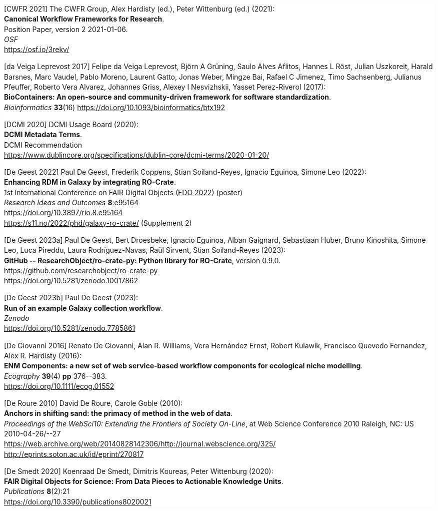 \[CWFR 2021\] The CWFR Group, Alex Hardisty (ed.), Peter Wittenburg (ed.) (2021):\
**Canonical Workflow Frameworks for Research**.\
Position Paper, version 2 2021-01-06.\
*OSF*\
<https://osf.io/3rekv/>

\[da Veiga Leprevost 2017\] Felipe da Veiga Leprevost, Björn A Grüning, Saulo Alves Aflitos, Hannes L Röst, Julian Uszkoreit, Harald Barsnes, Marc Vaudel, Pablo Moreno, Laurent Gatto, Jonas Weber, Mingze Bai, Rafael C Jimenez, Timo Sachsenberg, Julianus Pfeuffer, Roberto Vera Alvarez, Johannes Griss, Alexey I Nesvizhskii, Yasset Perez-Riverol (2017):\
**BioContainers: An open-source and community-driven framework for software standardization**.\
*Bioinformatics* **33**(16) <https://doi.org/10.1093/bioinformatics/btx192>

\[DCMI 2020\] DCMI Usage Board (2020):\
**DCMI Metadata Terms**.\
DCMI Recommendation\
<https://www.dublincore.org/specifications/dublin-core/dcmi-terms/2020-01-20/>

\[De Geest 2022\] Paul De Geest, Frederik Coppens, Stian Soiland-Reyes, Ignacio Eguinoa, Simone Leo (2022):\
**Enhancing RDM in Galaxy by integrating RO-Crate**.\
1st International Conference on FAIR Digital Objects ([FDO 2022](https://www.fdo2022.org/)) (poster)\
*Research Ideas and Outcomes* **8**:e95164\
<https://doi.org/10.3897/rio.8.e95164>\
<https://s11.no/2022/phd/galaxy-ro-crate/> (Supplement 2)

\[De Geest 2023a\] Paul De Geest, Bert Droesbeke, Ignacio Eguinoa, Alban Gaignard, Sebastiaan Huber, Bruno Kinoshita, Simone Leo, Luca Pireddu, Laura Rodríguez-Navas, Raül Sirvent, Stian Soiland-Reyes (2023):\
**GitHub -- ResearchObject/ro-crate-py: Python library for RO-Crate**, version 0.9.0.\
<https://github.com/researchobject/ro-crate-py>\
<https://doi.org/10.5281/zenodo.10017862>

\[De Geest 2023b\] Paul De Geest (2023):\
**Run of an example Galaxy collection workflow**.\
*Zenodo*\
<https://doi.org/10.5281/zenodo.7785861>

\[De Giovanni 2016\] Renato De Giovanni, Alan R. Williams, Vera Hernández Ernst, Robert Kulawik, Francisco Quevedo Fernandez, Alex R. Hardisty (2016):\
**ENM Components: a new set of web service‐based workflow components for ecological niche modelling**.\
*Ecography* **39**(4) **pp** 376--383.\
<https://doi.org/10.1111/ecog.01552>

\[De Roure 2010\] David De Roure, Carole Goble (2010):\
**Anchors in shifting sand: the primacy of method in the web of data**.\
*Proceedings of the WebSci10: Extending the Frontiers of Society On-Line*, at Web Science Conference 2010 Raleigh, NC: US 2010-04-26/--27\
<https://web.archive.org/web/20140828142306/http://journal.webscience.org/325/>\
<http://eprints.soton.ac.uk/id/eprint/270817>

\[De Smedt 2020\] Koenraad De Smedt, Dimitris Koureas, Peter Wittenburg (2020):\
**FAIR Digital Objects for Science: From Data Pieces to Actionable Knowledge Units**.\
*Publications* **8**(2):21\
<https://doi.org/10.3390/publications8020021>
